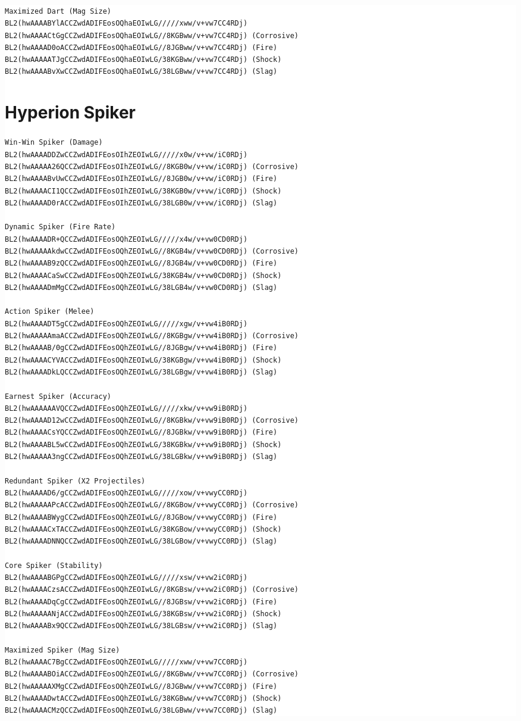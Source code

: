     Maximized Dart (Mag Size)
    BL2(hwAAAABYlACCZwdADIFEosOQhaEOIwLG/////xww/v+vw7CC4RDj)
    BL2(hwAAAACtGgCCZwdADIFEosOQhaEOIwLG//8KGBww/v+vw7CC4RDj) (Corrosive)
    BL2(hwAAAAD0oACCZwdADIFEosOQhaEOIwLG//8JGBww/v+vw7CC4RDj) (Fire)
    BL2(hwAAAAATJgCCZwdADIFEosOQhaEOIwLG/38KGBww/v+vw7CC4RDj) (Shock)
    BL2(hwAAAABvXwCCZwdADIFEosOQhaEOIwLG/38LGBww/v+vw7CC4RDj) (Slag)

# Hyperion Spiker

    Win-Win Spiker (Damage)
    BL2(hwAAAADDZwCCZwdADIFEosOIhZEOIwLG/////x0w/v+vw/iC0RDj)
    BL2(hwAAAAA26QCCZwdADIFEosOIhZEOIwLG//8KGB0w/v+vw/iC0RDj) (Corrosive)
    BL2(hwAAAABvUwCCZwdADIFEosOIhZEOIwLG//8JGB0w/v+vw/iC0RDj) (Fire)
    BL2(hwAAAACI1QCCZwdADIFEosOIhZEOIwLG/38KGB0w/v+vw/iC0RDj) (Shock)
    BL2(hwAAAAD0rACCZwdADIFEosOIhZEOIwLG/38LGB0w/v+vw/iC0RDj) (Slag)

    Dynamic Spiker (Fire Rate)
    BL2(hwAAAADR+QCCZwdADIFEosOQhZEOIwLG/////x4w/v+vw0CD0RDj)
    BL2(hwAAAAAkdwCCZwdADIFEosOQhZEOIwLG//8KGB4w/v+vw0CD0RDj) (Corrosive)
    BL2(hwAAAAB9zQCCZwdADIFEosOQhZEOIwLG//8JGB4w/v+vw0CD0RDj) (Fire)
    BL2(hwAAAACaSwCCZwdADIFEosOQhZEOIwLG/38KGB4w/v+vw0CD0RDj) (Shock)
    BL2(hwAAAADmMgCCZwdADIFEosOQhZEOIwLG/38LGB4w/v+vw0CD0RDj) (Slag)

    Action Spiker (Melee)
    BL2(hwAAAADT5gCCZwdADIFEosOQhZEOIwLG/////xgw/v+vw4iB0RDj)
    BL2(hwAAAAAmaACCZwdADIFEosOQhZEOIwLG//8KGBgw/v+vw4iB0RDj) (Corrosive)
    BL2(hwAAAAB/0gCCZwdADIFEosOQhZEOIwLG//8JGBgw/v+vw4iB0RDj) (Fire)
    BL2(hwAAAACYVACCZwdADIFEosOQhZEOIwLG/38KGBgw/v+vw4iB0RDj) (Shock)
    BL2(hwAAAADkLQCCZwdADIFEosOQhZEOIwLG/38LGBgw/v+vw4iB0RDj) (Slag)

    Earnest Spiker (Accuracy)
    BL2(hwAAAAAAVQCCZwdADIFEosOQhZEOIwLG/////xkw/v+vw9iB0RDj)
    BL2(hwAAAAD12wCCZwdADIFEosOQhZEOIwLG//8KGBkw/v+vw9iB0RDj) (Corrosive)
    BL2(hwAAAACsYQCCZwdADIFEosOQhZEOIwLG//8JGBkw/v+vw9iB0RDj) (Fire)
    BL2(hwAAAABL5wCCZwdADIFEosOQhZEOIwLG/38KGBkw/v+vw9iB0RDj) (Shock)
    BL2(hwAAAAA3ngCCZwdADIFEosOQhZEOIwLG/38LGBkw/v+vw9iB0RDj) (Slag)

    Redundant Spiker (X2 Projectiles)
    BL2(hwAAAAD6/gCCZwdADIFEosOQhZEOIwLG/////xow/v+vwyCC0RDj)
    BL2(hwAAAAAPcACCZwdADIFEosOQhZEOIwLG//8KGBow/v+vwyCC0RDj) (Corrosive)
    BL2(hwAAAABWygCCZwdADIFEosOQhZEOIwLG//8JGBow/v+vwyCC0RDj) (Fire)
    BL2(hwAAAACxTACCZwdADIFEosOQhZEOIwLG/38KGBow/v+vwyCC0RDj) (Shock)
    BL2(hwAAAADNNQCCZwdADIFEosOQhZEOIwLG/38LGBow/v+vwyCC0RDj) (Slag)

    Core Spiker (Stability)
    BL2(hwAAAABGPgCCZwdADIFEosOQhZEOIwLG/////xsw/v+vw2iC0RDj)
    BL2(hwAAAACzsACCZwdADIFEosOQhZEOIwLG//8KGBsw/v+vw2iC0RDj) (Corrosive)
    BL2(hwAAAADqCgCCZwdADIFEosOQhZEOIwLG//8JGBsw/v+vw2iC0RDj) (Fire)
    BL2(hwAAAAANjACCZwdADIFEosOQhZEOIwLG/38KGBsw/v+vw2iC0RDj) (Shock)
    BL2(hwAAAABx9QCCZwdADIFEosOQhZEOIwLG/38LGBsw/v+vw2iC0RDj) (Slag)

    Maximized Spiker (Mag Size)
    BL2(hwAAAAC7BgCCZwdADIFEosOQhZEOIwLG/////xww/v+vw7CC0RDj)
    BL2(hwAAAABOiACCZwdADIFEosOQhZEOIwLG//8KGBww/v+vw7CC0RDj) (Corrosive)
    BL2(hwAAAAAXMgCCZwdADIFEosOQhZEOIwLG//8JGBww/v+vw7CC0RDj) (Fire)
    BL2(hwAAAADwtACCZwdADIFEosOQhZEOIwLG/38KGBww/v+vw7CC0RDj) (Shock)
    BL2(hwAAAACMzQCCZwdADIFEosOQhZEOIwLG/38LGBww/v+vw7CC0RDj) (Slag)
